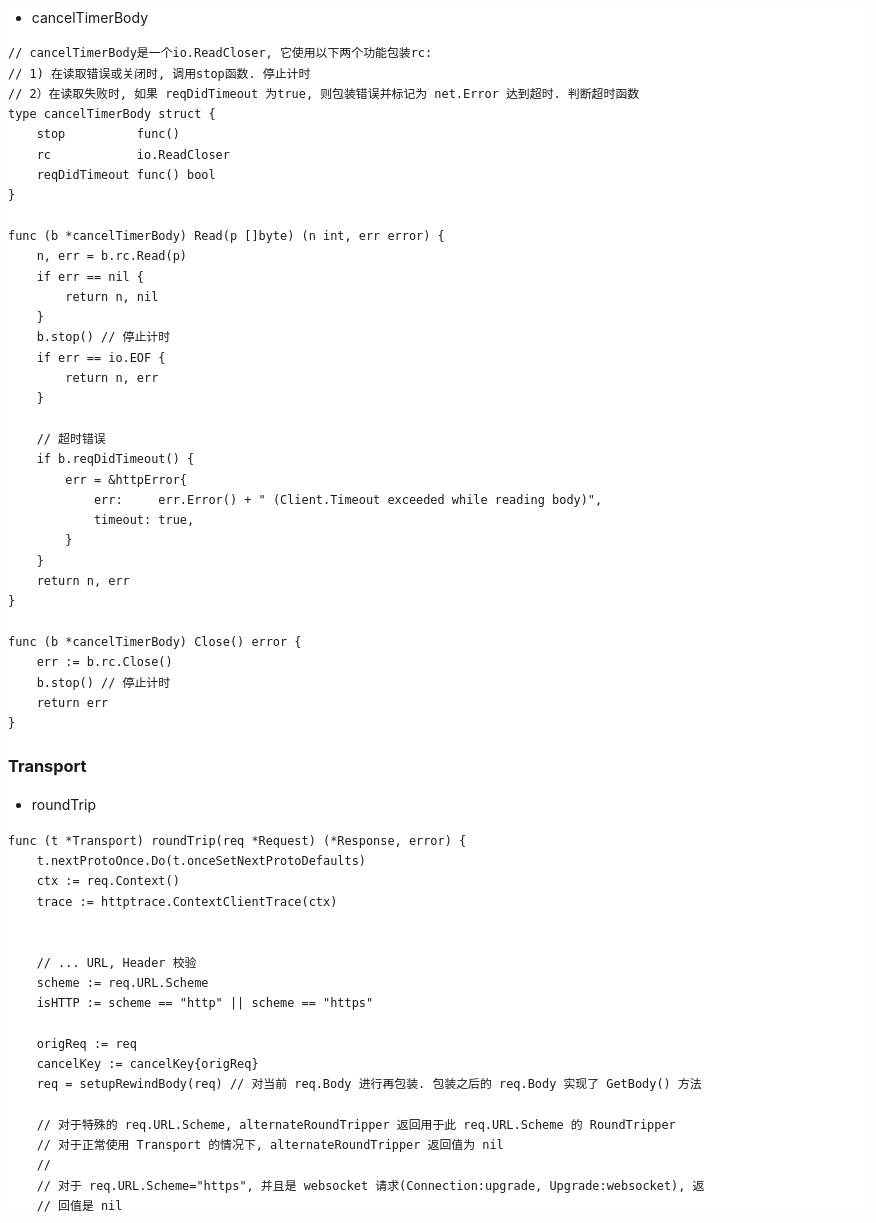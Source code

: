 ```cgo
```

- cancelTimerBody

```cgo
// cancelTimerBody是一个io.ReadCloser, 它使用以下两个功能包装rc:
// 1) 在读取错误或关闭时, 调用stop函数. 停止计时
// 2）在读取失败时, 如果 reqDidTimeout 为true, 则包装错误并标记为 net.Error 达到超时. 判断超时函数
type cancelTimerBody struct {
	stop          func() 
	rc            io.ReadCloser
	reqDidTimeout func() bool
}

func (b *cancelTimerBody) Read(p []byte) (n int, err error) {
	n, err = b.rc.Read(p)
	if err == nil {
		return n, nil
	}
	b.stop() // 停止计时
	if err == io.EOF {
		return n, err
	}
	
	// 超时错误
	if b.reqDidTimeout() {
		err = &httpError{
			err:     err.Error() + " (Client.Timeout exceeded while reading body)",
			timeout: true,
		}
	}
	return n, err
}

func (b *cancelTimerBody) Close() error {
	err := b.rc.Close()
	b.stop() // 停止计时
	return err
}
```

### Transport

- roundTrip

```cgo
func (t *Transport) roundTrip(req *Request) (*Response, error) {
	t.nextProtoOnce.Do(t.onceSetNextProtoDefaults)
	ctx := req.Context()
	trace := httptrace.ContextClientTrace(ctx)
	
	
    // ... URL, Header 校验 
    scheme := req.URL.Scheme
    isHTTP := scheme == "http" || scheme == "https"
    
	origReq := req
	cancelKey := cancelKey{origReq}
	req = setupRewindBody(req) // 对当前 req.Body 进行再包装. 包装之后的 req.Body 实现了 GetBody() 方法
	
	// 对于特殊的 req.URL.Scheme, alternateRoundTripper 返回用于此 req.URL.Scheme 的 RoundTripper
	// 对于正常使用 Transport 的情况下, alternateRoundTripper 返回值为 nil
	// 
	// 对于 req.URL.Scheme="https", 并且是 websocket 请求(Connection:upgrade, Upgrade:websocket), 返
	// 回值是 nil
```